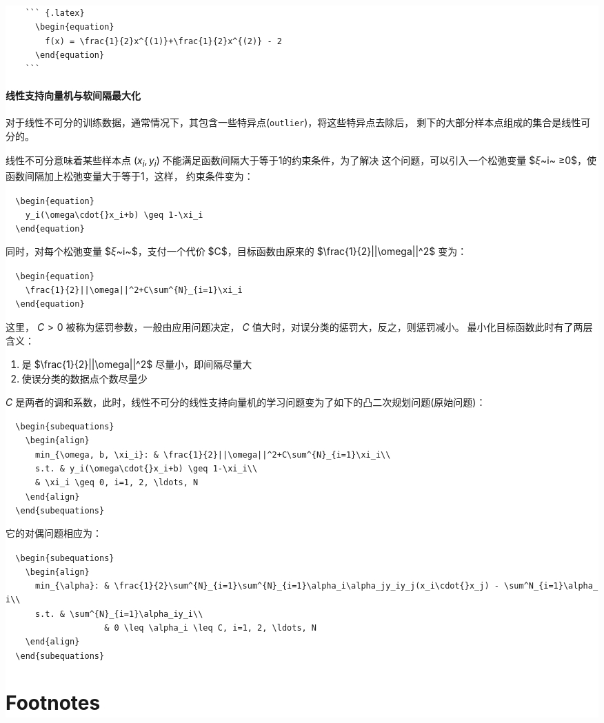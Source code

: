         ``` {.latex}
          \begin{equation}
            f(x) = \frac{1}{2}x^{(1)}+\frac{1}{2}x^{(2)} - 2
          \end{equation}
        ```

#### 线性支持向量机与软间隔最大化

对于线性不可分的训练数据，通常情况下，其包含一些特异点(`outlier`)，将这些特异点去除后，
剩下的大部分样本点组成的集合是线性可分的。

线性不可分意味着某些样本点 $(x_i, y_i)$
不能满足函数间隔大于等于1的约束条件，为了解决
这个问题，可以引入一个松弛变量 \$*ξ*~i~
≥0\$，使函数间隔加上松弛变量大于等于1，这样， 约束条件变为：

``` {.latex}
  \begin{equation}
    y_i(\omega\cdot{}x_i+b) \geq 1-\xi_i
  \end{equation}
```

同时，对每个松弛变量 \$*ξ*~i~\$，支付一个代价 \$C\$，目标函数由原来的
$\frac{1}{2}||\omega||^2$ 变为：

``` {.latex}
  \begin{equation}
    \frac{1}{2}||\omega||^2+C\sum^{N}_{i=1}\xi_i
  \end{equation}
```

这里， $C>0$ 被称为惩罚参数，一般由应用问题决定， $C$
值大时，对误分类的惩罚大，反之，则惩罚减小。
最小化目标函数此时有了两层含义：

1.  是 $\frac{1}{2}||\omega||^2$ 尽量小，即间隔尽量大
2.  使误分类的数据点个数尽量少

$C$
是两者的调和系数，此时，线性不可分的线性支持向量机的学习问题变为了如下的凸二次规划问题(原始问题)：

``` {.latex}
  \begin{subequations}
    \begin{align}
      min_{\omega, b, \xi_i}: & \frac{1}{2}||\omega||^2+C\sum^{N}_{i=1}\xi_i\\
      s.t. & y_i(\omega\cdot{}x_i+b) \geq 1-\xi_i\\
      & \xi_i \geq 0, i=1, 2, \ldots, N
    \end{align}
  \end{subequations}
```

它的对偶问题相应为：

``` {.latex}
  \begin{subequations}
    \begin{align}
      min_{\alpha}: & \frac{1}{2}\sum^{N}_{i=1}\sum^{N}_{i=1}\alpha_i\alpha_jy_iy_j(x_i\cdot{}x_j) - \sum^N_{i=1}\alpha_i\\
      s.t. & \sum^{N}_{i=1}\alpha_iy_i\\
                    & 0 \leq \alpha_i \leq C, i=1, 2, \ldots, N
    \end{align}
  \end{subequations}
```

Footnotes
=========

[^1]: 可见附录1说明，点到线距离

[^2]: 可见附录2说明，凹、凸函数说明

[^3]: 可见附录3说明，最优化问题的解

[^4]: 可见附录4说明，拉格朗日对偶性
